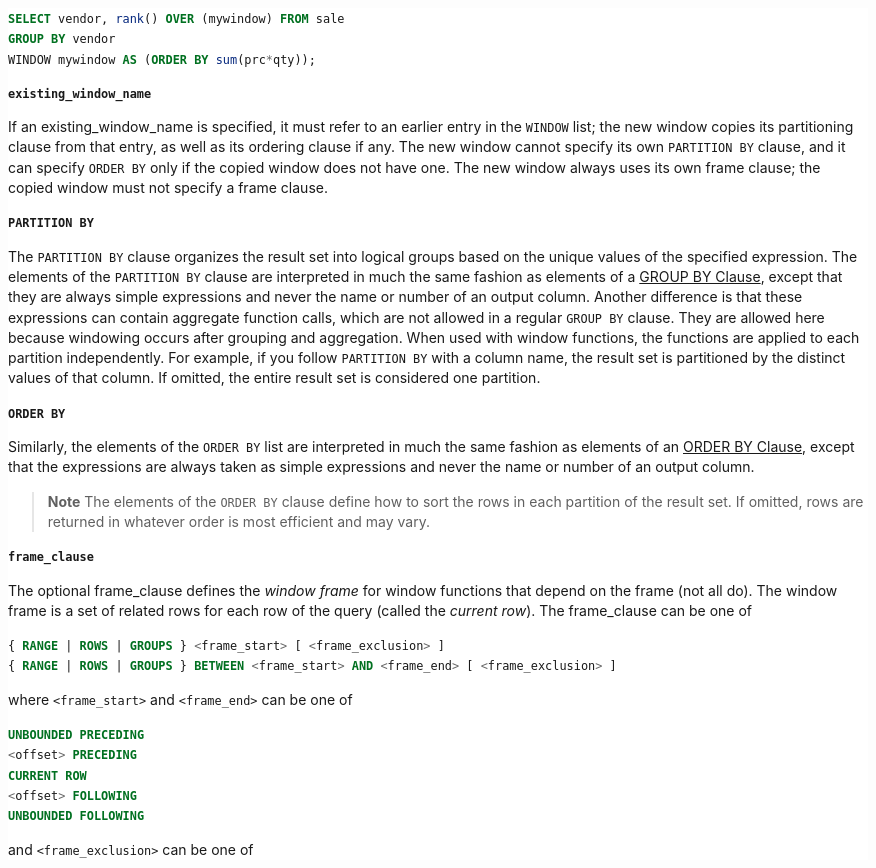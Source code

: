```sql
SELECT vendor, rank() OVER (mywindow) FROM sale
GROUP BY vendor
WINDOW mywindow AS (ORDER BY sum(prc*qty));
```

**`existing_window_name`**

If an existing_window_name is specified, it must refer to an earlier entry in the `WINDOW` list; the new window copies its partitioning clause from that entry, as well as its ordering clause if any. The new window cannot specify its own `PARTITION BY` clause, and it can specify `ORDER BY` only if the copied window does not have one. The new window always uses its own frame clause; the copied window must not specify a frame clause.

**`PARTITION BY`**

The `PARTITION BY` clause organizes the result set into logical groups based on the unique values of the specified expression. The elements of the `PARTITION BY` clause are interpreted in much the same fashion as elements of a [GROUP BY Clause](#groupbyclause), except that they are always simple expressions and never the name or number of an output column. Another difference is that these expressions can contain aggregate function calls, which are not allowed in a regular `GROUP BY` clause. They are allowed here because windowing occurs after grouping and aggregation. When used with window functions, the functions are applied to each partition independently. For example, if you follow `PARTITION BY` with a column name, the result set is partitioned by the distinct values of that column. If omitted, the entire result set is considered one partition.

**`ORDER BY`**

Similarly, the elements of the `ORDER BY` list are interpreted in much the same fashion as elements of an [ORDER BY Clause](#orderbyclause), except that the expressions are always taken as simple expressions and never the name or number of an output column.

> **Note** The elements of the `ORDER BY` clause define how to sort the rows in each partition of the result set. If omitted, rows are returned in whatever order is most efficient and may vary.

**`frame_clause`**

The optional frame_clause defines the *window frame* for window functions that depend on the frame (not all do). The window frame is a set of related rows for each row of the query (called the *current row*). The frame_clause can be one of


```sql
{ RANGE | ROWS | GROUPS } <frame_start> [ <frame_exclusion> ]
{ RANGE | ROWS | GROUPS } BETWEEN <frame_start> AND <frame_end> [ <frame_exclusion> ]
```

where `<frame_start>` and `<frame_end>` can be one of

```sql
UNBOUNDED PRECEDING
<offset> PRECEDING
CURRENT ROW
<offset> FOLLOWING
UNBOUNDED FOLLOWING
```

and `<frame_exclusion>` can be one of
